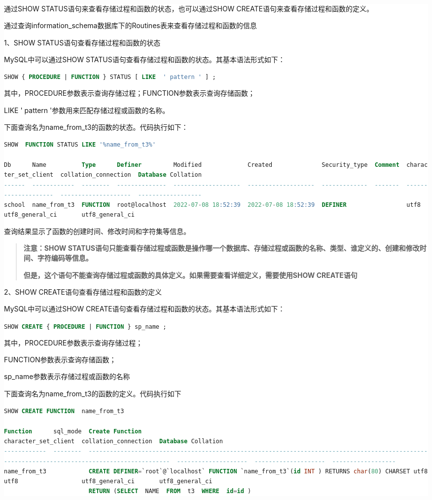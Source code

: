 通过SHOW STATUS语句来查看存储过程和函数的状态，也可以通过SHOW CREATE语句来查看存储过程和函数的定义。

通过查询information_schema数据库下的Routines表来查看存储过程和函数的信息

1、SHOW STATUS语句查看存储过程和函数的状态

MySQL中可以通过SHOW STATUS语句查看存储过程和函数的状态。其基本语法形式如下：

```sql
SHOW { PROCEDURE | FUNCTION } STATUS [ LIKE  ' pattern ' ] ; 
```

其中，PROCEDURE参数表示查询存储过程；FUNCTION参数表示查询存储函数；

LIKE ' pattern '参数用来匹配存储过程或函数的名称。

下面查询名为name_from_t3的函数的状态。代码执行如下：

```sql
SHOW  FUNCTION STATUS LIKE '%name_from_t3%'

Db      Name          Type      Definer         Modified             Created              Security_type  Comment  character_set_client  collation_connection  Database Collation
------  ------------  --------  --------------  -------------------  -------------------  -------------  -------  --------------------  --------------------  ------------------
school  name_from_t3  FUNCTION  root@localhost  2022-07-08 18:52:39  2022-07-08 18:52:39  DEFINER                 utf8                  utf8_general_ci       utf8_general_ci   
```

查询结果显示了函数的创建时间、修改时间和字符集等信息。

> **注意：SHOW STATUS语句只能查看存储过程或函数是操作哪一个数据库、存储过程或函数的名称、类型、谁定义的、创建和修改时间、字符编码等信息。**
>
> **但是，这个语句不能查询存储过程或函数的具体定义。如果需要查看详细定义，需要使用SHOW CREATE语句**

2、SHOW CREATE语句查看存储过程和函数的定义

MySQL中可以通过SHOW CREATE语句查看存储过程和函数的状态。其基本语法形式如下：

```sql
SHOW CREATE { PROCEDURE | FUNCTION } sp_name ; 
```

其中，PROCEDURE参数表示查询存储过程；

FUNCTION参数表示查询存储函数；

sp_name参数表示存储过程或函数的名称

下面查询名为name_from_t3的函数的定义。代码执行如下

```sql
SHOW CREATE FUNCTION  name_from_t3

Function      sql_mode  Create Function                                                                                                                                  character_set_client  collation_connection  Database Collation
------------  --------  -----------------------------------------------------------------------------------------------------------------------------------------------  --------------------  --------------------  ------------------
name_from_t3            CREATE DEFINER=`root`@`localhost` FUNCTION `name_from_t3`(id INT ) RETURNS char(80) CHARSET utf8                                                 utf8                  utf8_general_ci       utf8_general_ci   
                        RETURN (SELECT  NAME  FROM  t3  WHERE  id=id ) 
```

